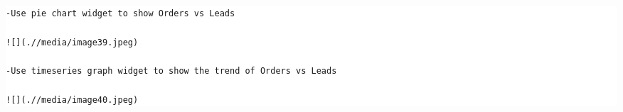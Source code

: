     -Use pie chart widget to show Orders vs Leads
    
    ![](.//media/image39.jpeg)
    
    -Use timeseries graph widget to show the trend of Orders vs Leads
    
    ![](.//media/image40.jpeg)
